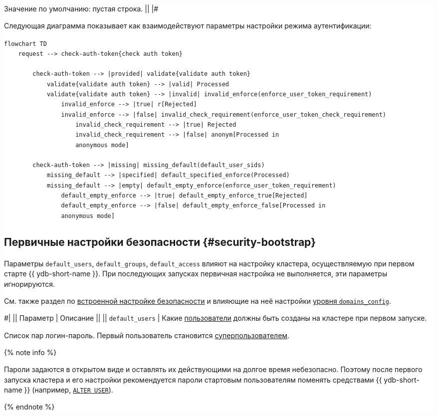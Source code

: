 Значение по умолчанию: пустая строка.
    ||
|#

Следующая диаграмма показывает как взаимодействуют параметры настройки режима аутентификации:

```mermaid
flowchart TD
    request --> check-auth-token{check auth token}

        check-auth-token --> |provided| validate{validate auth token}
            validate{validate auth token} --> |valid| Processed
            validate{validate auth token} --> |invalid| invalid_enforce(enforce_user_token_requirement)
                invalid_enforce --> |true| r[Rejected]
                invalid_enforce --> |false| invalid_check_requirement(enforce_user_token_check_requirement)
                    invalid_check_requirement --> |true| Rejected
                    invalid_check_requirement --> |false| anonym[Processed in
                    anonymous mode]

        check-auth-token --> |missing| missing_default(default_user_sids)
            missing_default --> |specified| default_specified_enforce(Processed)
            missing_default --> |empty| default_empty_enforce(enforce_user_token_requirement)
                default_empty_enforce --> |true| default_empty_enforce_true[Rejected]
                default_empty_enforce --> |false| default_empty_enforce_false[Processed in
                anonymous mode]
```

## Первичные настройки безопасности {#security-bootstrap}

Параметры `default_users`, `default_groups`, `default_access` влияют на настройку кластера, осуществляемую при первом старте {{ ydb-short-name }}. При последующих запусках первичная настройка не выполняется, эти параметры игнорируются.

См. также раздел по [встроенной настройке безопасности](../../security/builtin-security.md) и влияющие на неё настройки [уровня `domains_config`](index.md#domains-config).

#|
|| Параметр | Описание ||
|| `default_users` | Какие [пользователи](../../concepts/glossary.md#access-user) должны быть созданы на кластере при первом запуске.

Список пар логин-пароль. Первый пользователь становится [суперпользователем](../../security/builtin-security.md#superuser).

{% note info %}

Пароли задаются в открытом виде и оставлять их действующими на долгое время небезопасно. Поэтому после первого запуска кластера и его настройки рекомендуется пароли стартовым пользователям поменять средствами {{ ydb-short-name }} (например, [`ALTER USER`](../../yql/reference/syntax/alter-user.md)).

[//]: # (TODO: добавить про возможность блокировки этих стартовых пользователей, когда такое описание появится)

{% endnote %}


[//]: # (TODO: добавить про ошибки проверки права на доступ к базе данных, когда появится место для ссылки)
[//]: # (TODO: требуется доработка, сейчас ошибка в формате приводит к падению процесса)
[//]: # (TODO: добавить ссылку на справку по viewer api и требуемым правам, когда она появится)